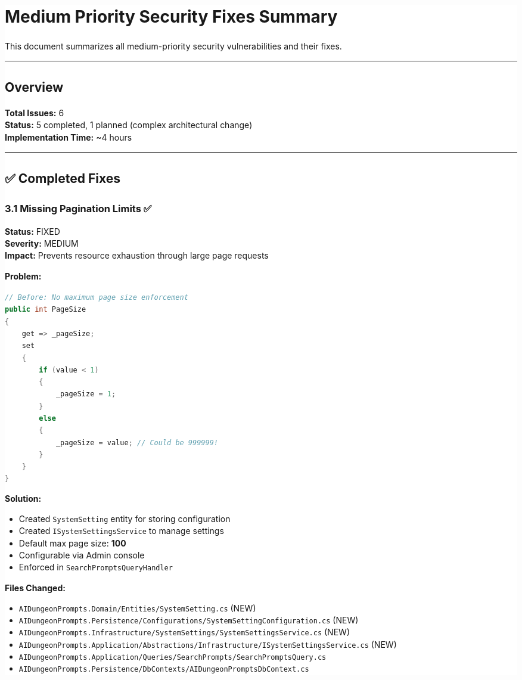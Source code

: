 # Medium Priority Security Fixes Summary

This document summarizes all medium-priority security vulnerabilities and their fixes.

---

## Overview

**Total Issues:** 6  
**Status:** 5 completed, 1 planned (complex architectural change)  
**Implementation Time:** ~4 hours

---

## ✅ Completed Fixes

### 3.1 Missing Pagination Limits ✅

**Status:** FIXED  
**Severity:** MEDIUM  
**Impact:** Prevents resource exhaustion through large page requests

**Problem:**
```csharp
// Before: No maximum page size enforcement
public int PageSize
{
    get => _pageSize;
    set
    {
        if (value < 1)
        {
            _pageSize = 1;
        }
        else
        {
            _pageSize = value; // Could be 999999!
        }
    }
}
```

**Solution:**
- Created `SystemSetting` entity for storing configuration
- Created `ISystemSettingsService` to manage settings
- Default max page size: **100**
- Configurable via Admin console
- Enforced in `SearchPromptsQueryHandler`

**Files Changed:**
- `AIDungeonPrompts.Domain/Entities/SystemSetting.cs` (NEW)
- `AIDungeonPrompts.Persistence/Configurations/SystemSettingConfiguration.cs` (NEW)
- `AIDungeonPrompts.Infrastructure/SystemSettings/SystemSettingsService.cs` (NEW)
- `AIDungeonPrompts.Application/Abstractions/Infrastructure/ISystemSettingsService.cs` (NEW)
- `AIDungeonPrompts.Application/Queries/SearchPrompts/SearchPromptsQuery.cs`
- `AIDungeonPrompts.Persistence/DbContexts/AIDungeonPromptsDbContext.cs`
